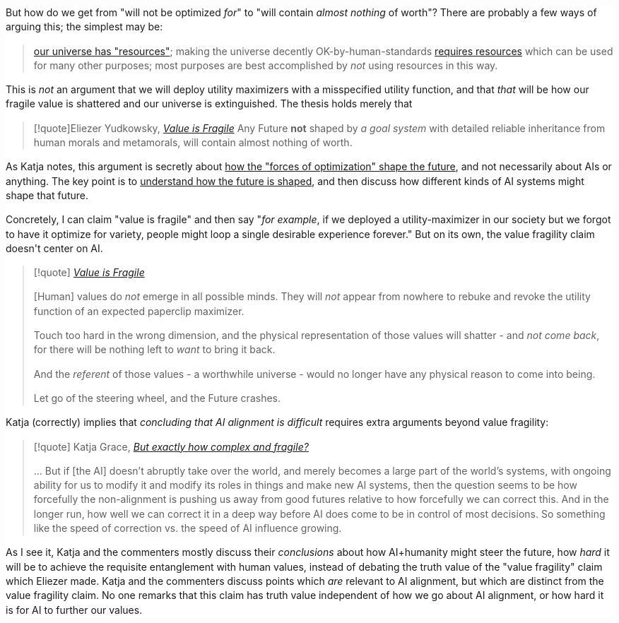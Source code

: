 But how do we get from "will not be optimized _for_" to "will contain _almost nothing_ of worth"? There are probably a few ways of arguing this; the simplest may be:

> [our universe has "resources"](https://www.lesswrong.com/s/ehnG4mseKF6xALmQy/p/ahZQbxiPPpsTutDy2#Convergent_Instrumental_Goals); making the universe decently OK-by-human-standards [requires resources](/seeking-power-is-often-convergently-instrumental-in-mdps) which can be used for many other purposes; most purposes are best accomplished by _not_ using resources in this way.

This is _not_ an argument that we will deploy utility maximizers with a misspecified utility function, and that _that_ will be how our fragile value is shattered and our universe is extinguished. The thesis holds merely that 

> [!quote]Eliezer Yudkowsky, [_Value is Fragile_](https://www.lesswrong.com/posts/GNnHHmm8EzePmKzPk/value-is-fragile)
> Any Future **not** shaped by _a goal system_ with detailed reliable inheritance from human morals and metamorals, will contain almost nothing of worth. 

As Katja notes, this argument is secretly about [how the "forces of optimization" shape the future](/attainable-utility-landscape), and not necessarily about AIs or anything. The key point is to [understand how the future is shaped](/non-obstruction-motivates-corrigibility), and then discuss how different kinds of AI systems might shape that future. 

Concretely, I can claim "value is fragile" and then say "_for example_, if we deployed a utility-maximizer in our society but we forgot to have it optimize for variety, people might loop a single desirable experience forever." But on its own, the value fragility claim doesn't center on AI.

> [!quote] [_Value is Fragile_](https://www.lesswrong.com/posts/GNnHHmm8EzePmKzPk/value-is-fragile)
>
> \[Human\] values do _not_ emerge in all possible minds.  They will _not_ appear from nowhere to rebuke and revoke the utility function of an expected paperclip maximizer.
> 
> Touch too hard in the wrong dimension, and the physical representation of those values will shatter - and _not come back_, for there will be nothing left to _want_ to bring it back.
> 
> And the _referent_ of those values - a worthwhile universe - would no longer have any physical reason to come into being.
> 
> Let go of the steering wheel, and the Future crashes.


Katja (correctly) implies that _concluding that AI alignment is difficult_ requires extra arguments beyond value fragility:

> [!quote] Katja Grace, [_But exactly how complex and fragile?_](https://www.lesswrong.com/posts/xzFQp7bmkoKfnae9R/but-exactly-how-complex-and-fragile)
>
> ... But if \[the AI\] doesn’t abruptly take over the world, and merely becomes a large part of the world’s systems, with ongoing ability for us to modify it and modify its roles in things and make new AI systems, then the question seems to be how forcefully the non-alignment is pushing us away from good futures relative to how forcefully we can correct this. And in the longer run, how well we can correct it in a deep way before AI does come to be in control of most decisions. So something like the speed of correction vs. the speed of AI influence growing. 


As I see it, Katja and the commenters mostly discuss their _conclusions_ about how AI+humanity might steer the future, how _hard_ it will be to achieve the requisite entanglement with human values, instead of debating the truth value of the "value fragility" claim which Eliezer made. Katja and the commenters discuss points which _are_ relevant to AI alignment, but which are distinct from the value fragility claim. No one remarks that this claim has truth value independent of how we go about AI alignment, or how hard it is for AI to further our values. 
